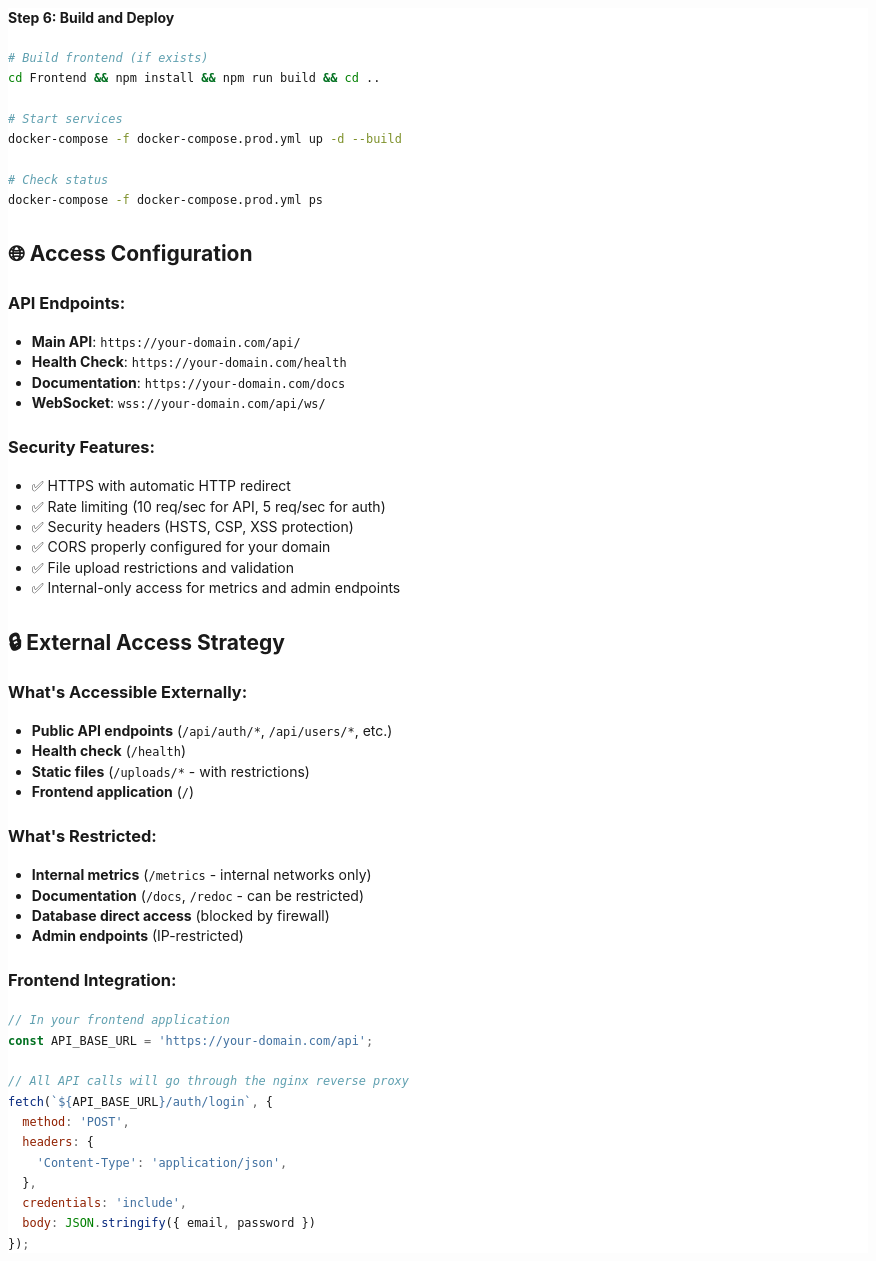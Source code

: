 #### Step 6: Build and Deploy
```bash
# Build frontend (if exists)
cd Frontend && npm install && npm run build && cd ..

# Start services
docker-compose -f docker-compose.prod.yml up -d --build

# Check status
docker-compose -f docker-compose.prod.yml ps
```

## 🌐 Access Configuration

### API Endpoints:
- **Main API**: `https://your-domain.com/api/`
- **Health Check**: `https://your-domain.com/health`
- **Documentation**: `https://your-domain.com/docs`
- **WebSocket**: `wss://your-domain.com/api/ws/`

### Security Features:
- ✅ HTTPS with automatic HTTP redirect
- ✅ Rate limiting (10 req/sec for API, 5 req/sec for auth)
- ✅ Security headers (HSTS, CSP, XSS protection)
- ✅ CORS properly configured for your domain
- ✅ File upload restrictions and validation
- ✅ Internal-only access for metrics and admin endpoints

## 🔒 External Access Strategy

### What's Accessible Externally:
- **Public API endpoints** (`/api/auth/*`, `/api/users/*`, etc.)
- **Health check** (`/health`)
- **Static files** (`/uploads/*` - with restrictions)
- **Frontend application** (`/`)

### What's Restricted:
- **Internal metrics** (`/metrics` - internal networks only)
- **Documentation** (`/docs`, `/redoc` - can be restricted)
- **Database direct access** (blocked by firewall)
- **Admin endpoints** (IP-restricted)

### Frontend Integration:
```javascript
// In your frontend application
const API_BASE_URL = 'https://your-domain.com/api';

// All API calls will go through the nginx reverse proxy
fetch(`${API_BASE_URL}/auth/login`, {
  method: 'POST',
  headers: {
    'Content-Type': 'application/json',
  },
  credentials: 'include',
  body: JSON.stringify({ email, password })
});
```
